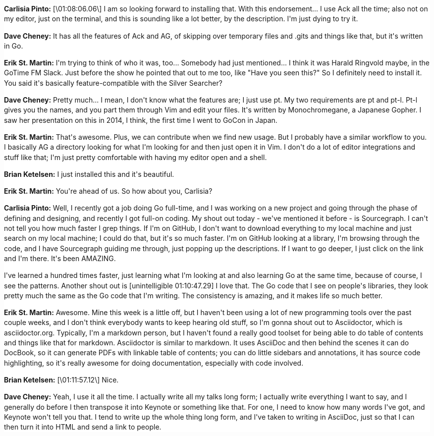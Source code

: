 **Carlisia Pinto:** \[\\01:08:06.06\\\] I am so looking forward to installing that. With this endorsement... I use Ack all the time; also not on my editor, just on the terminal, and this is sounding like a lot better, by the description. I'm just dying to try it.

**Dave Cheney:** It has all the features of Ack and AG, of skipping over temporary files and .gits and things like that, but it's written in Go.

**Erik St. Martin:** I'm trying to think of who it was, too... Somebody had just mentioned... I think it was Harald Ringvold maybe, in the GoTime FM Slack. Just before the show he pointed that out to me too, like "Have you seen this?" So I definitely need to install it. You said it's basically feature-compatible with the Silver Searcher?

**Dave Cheney:** Pretty much... I mean, I don't know what the features are; I just use pt. My two requirements are pt and pt-l. Pt-l gives you the names, and you part them through Vim and edit your files. It's written by Monochromegane, a Japanese Gopher. I saw her presentation on this in 2014, I think, the first time I went to GoCon in Japan.

**Erik St. Martin:** That's awesome. Plus, we can contribute when we find new usage. But I probably have a similar workflow to you. I basically AG a directory looking for what I'm looking for and then just open it in Vim. I don't do a lot of editor integrations and stuff like that; I'm just pretty comfortable with having my editor open and a shell.

**Brian Ketelsen:** I just installed this and it's beautiful.

**Erik St. Martin:** You're ahead of us. So how about you, Carlisia?

**Carlisia Pinto:** Well, I recently got a job doing Go full-time, and I was working on a new project and going through the phase of defining and designing, and recently I got full-on coding. My shout out today - we've mentioned it before - is Sourcegraph. I can't not tell you how much faster I grep things. If I'm on GitHub, I don't want to download everything to my local machine and just search on my local machine; I could do that, but it's so much faster. I'm on GitHub looking at a library, I'm browsing through the code, and I have Sourcegraph guiding me through, just popping up the descriptions. If I want to go deeper, I just click on the link and I'm there. It's been AMAZING.

I've learned a hundred times faster, just learning what I'm looking at and also learning Go at the same time, because of course, I see the patterns. Another shout out is \[unintelligible 01:10:47.29\] I love that. The Go code that I see on people's libraries, they look pretty much the same as the Go code that I'm writing. The consistency is amazing, and it makes life so much better.

**Erik St. Martin:** Awesome. Mine this week is a little off, but I haven't been using a lot of new programming tools over the past couple weeks, and I don't think everybody wants to keep hearing old stuff, so I'm gonna shout out to Asciidoctor, which is asciidoctor.org. Typically, I'm a markdown person, but I haven't found a really good toolset for being able to do table of contents and things like that for markdown. Asciidoctor is similar to markdown. It uses AsciiDoc and then behind the scenes it can do DocBook, so it can generate PDFs with linkable table of contents; you can do little sidebars and annotations, it has source code highlighting, so it's really awesome for doing documentation, especially with code involved.

**Brian Ketelsen:** \[\\01:11:57.12\\\] Nice.

**Dave Cheney:** Yeah, I use it all the time. I actually write all my talks long form; I actually write everything I want to say, and I generally do before I then transpose it into Keynote or something like that. For one, I need to know how many words I've got, and Keynote won't tell you that. I tend to write up the whole thing long form, and I've taken to writing in AsciiDoc, just so that I can then turn it into HTML and send a link to people.
